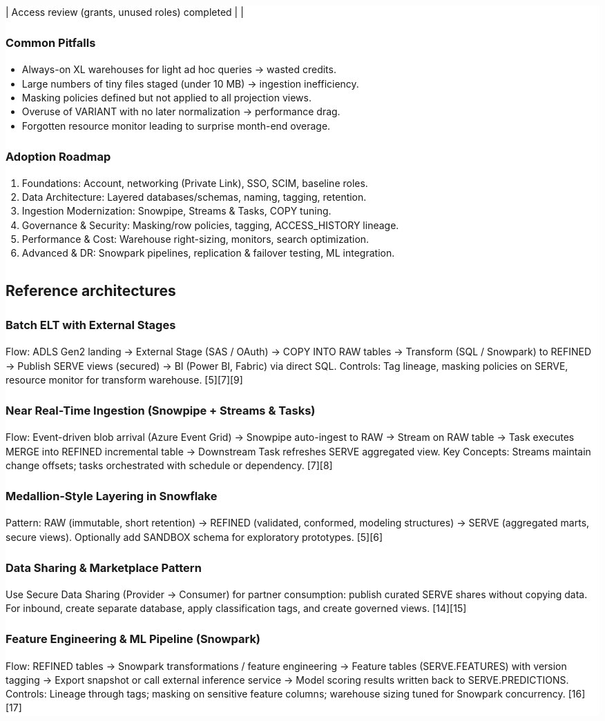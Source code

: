 | Access review (grants, unused roles) completed |  |

### Common Pitfalls
- Always-on XL warehouses for light ad hoc queries → wasted credits.
- Large numbers of tiny files staged (under 10 MB) → ingestion inefficiency.
- Masking policies defined but not applied to all projection views.
- Overuse of VARIANT with no later normalization → performance drag.
- Forgotten resource monitor leading to surprise month-end overage.

### Adoption Roadmap
1. Foundations: Account, networking (Private Link), SSO, SCIM, baseline roles.
2. Data Architecture: Layered databases/schemas, naming, tagging, retention.
3. Ingestion Modernization: Snowpipe, Streams & Tasks, COPY tuning.
4. Governance & Security: Masking/row policies, tagging, ACCESS_HISTORY lineage.
5. Performance & Cost: Warehouse right-sizing, monitors, search optimization.
6. Advanced & DR: Snowpark pipelines, replication & failover testing, ML integration.

## Reference architectures

### Batch ELT with External Stages
Flow: ADLS Gen2 landing → External Stage (SAS / OAuth) → COPY INTO RAW tables → Transform (SQL / Snowpark) to REFINED → Publish SERVE views (secured) → BI (Power BI, Fabric) via direct SQL.
Controls: Tag lineage, masking policies on SERVE, resource monitor for transform warehouse. [5][7][9]

### Near Real-Time Ingestion (Snowpipe + Streams & Tasks)
Flow: Event-driven blob arrival (Azure Event Grid) → Snowpipe auto-ingest to RAW → Stream on RAW table → Task executes MERGE into REFINED incremental table → Downstream Task refreshes SERVE aggregated view.
Key Concepts: Streams maintain change offsets; tasks orchestrated with schedule or dependency. [7][8]

### Medallion‑Style Layering in Snowflake
Pattern: RAW (immutable, short retention) → REFINED (validated, conformed, modeling structures) → SERVE (aggregated marts, secure views). Optionally add SANDBOX schema for exploratory prototypes. [5][6]

### Data Sharing & Marketplace Pattern
Use Secure Data Sharing (Provider → Consumer) for partner consumption: publish curated SERVE shares without copying data. For inbound, create separate database, apply classification tags, and create governed views. [14][15]

### Feature Engineering & ML Pipeline (Snowpark)
Flow: REFINED tables → Snowpark transformations / feature engineering → Feature tables (SERVE.FEATURES) with version tagging → Export snapshot or call external inference service → Model scoring results written back to SERVE.PREDICTIONS.
Controls: Lineage through tags; masking on sensitive feature columns; warehouse sizing tuned for Snowpark concurrency. [16][17]
